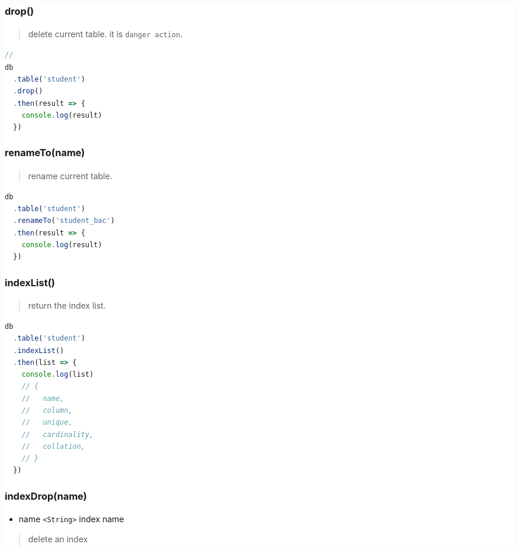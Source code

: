 

### drop()
> delete current table. it is `danger action`.

```javascript
// 
db
  .table('student')
  .drop()
  .then(result => {
    console.log(result) 
  })
```



### renameTo(name)
> rename current table.

```javascript
db
  .table('student')
  .renameTo('student_bac')
  .then(result => {
    console.log(result) 
  })
```


### indexList()
> return the index list.

```javascript
db
  .table('student')
  .indexList()
  .then(list => {
    console.log(list) 
    // {
    //   name,
    //   column,
    //   unique,
    //   cardinality,
    //   collation,
    // }
  })
```



### indexDrop(name)
* name `<String>` index name

> delete an index
